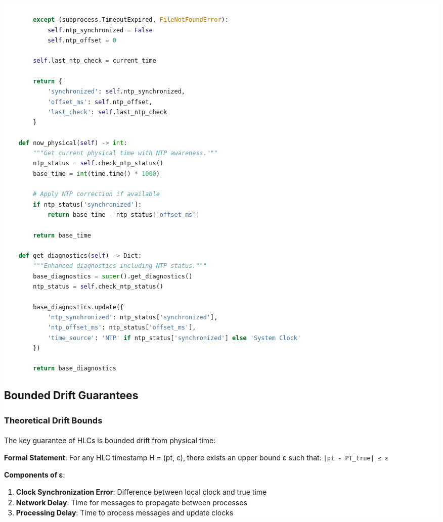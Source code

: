 ```python
            
        except (subprocess.TimeoutExpired, FileNotFoundError):
            self.ntp_synchronized = False
            self.ntp_offset = 0
        
        self.last_ntp_check = current_time
        
        return {
            'synchronized': self.ntp_synchronized,
            'offset_ms': self.ntp_offset,
            'last_check': self.last_ntp_check
        }
    
    def now_physical(self) -> int:
        """Get current physical time with NTP awareness."""
        ntp_status = self.check_ntp_status()
        base_time = int(time.time() * 1000)
        
        # Apply NTP correction if available
        if ntp_status['synchronized']:
            return base_time - ntp_status['offset_ms']
        
        return base_time
    
    def get_diagnostics(self) -> Dict:
        """Enhanced diagnostics including NTP status."""
        base_diagnostics = super().get_diagnostics()
        ntp_status = self.check_ntp_status()
        
        base_diagnostics.update({
            'ntp_synchronized': ntp_status['synchronized'],
            'ntp_offset_ms': ntp_status['offset_ms'],
            'time_source': 'NTP' if ntp_status['synchronized'] else 'System Clock'
        })
        
        return base_diagnostics
```

## Bounded Drift Guarantees

### Theoretical Drift Bounds

The key guarantee of HLCs is bounded drift from physical time:

**Formal Statement**: For any HLC timestamp H = (pt, c), there exists an upper bound ε such that:
`|pt - PT_true| ≤ ε`

**Components of ε**:
1. **Clock Synchronization Error**: Difference between local clock and true time
2. **Network Delay**: Time for messages to propagate between processes
3. **Processing Delay**: Time to process messages and update clocks
